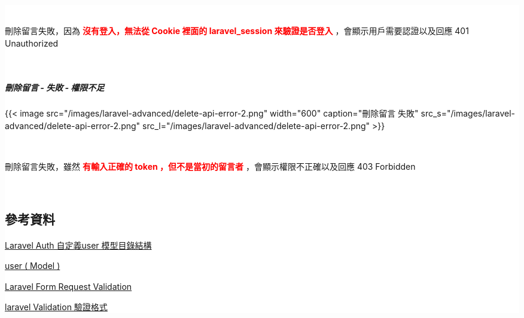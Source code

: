 <br> 

刪除留言失敗，因為 **<font color='red'>沒有登入，無法從 Cookie 裡面的 laravel_session 來驗證是否登入</font>** ，會顯示用戶需要認證以及回應 401 Unauthorized

<br>

##### 刪除留言 - 失敗 - 權限不足

{{< image src="/images/laravel-advanced/delete-api-error-2.png"  width="600" caption="刪除留言 失敗" src_s="/images/laravel-advanced/delete-api-error-2.png" src_l="/images/laravel-advanced/delete-api-error-2.png" >}}

<br> 

刪除留言失敗，雖然 **<font color='red'>有輸入正確的 token ，但不是當初的留言者</font>** ，會顯示權限不正確以及回應 403 Forbidden



<br>

## 參考資料
[Laravel Auth 自定義user 模型目錄結構](https://www.itread01.com/content/1545012913.html)

[user ( Model )](https://ithelp.ithome.com.tw/articles/10220381)

[Laravel Form Request Validation](https://laravel.com/docs/5.4/validation#form-request-validation)

[laravel Validation 驗證格式](https://ithelp.ithome.com.tw/articles/10250237)